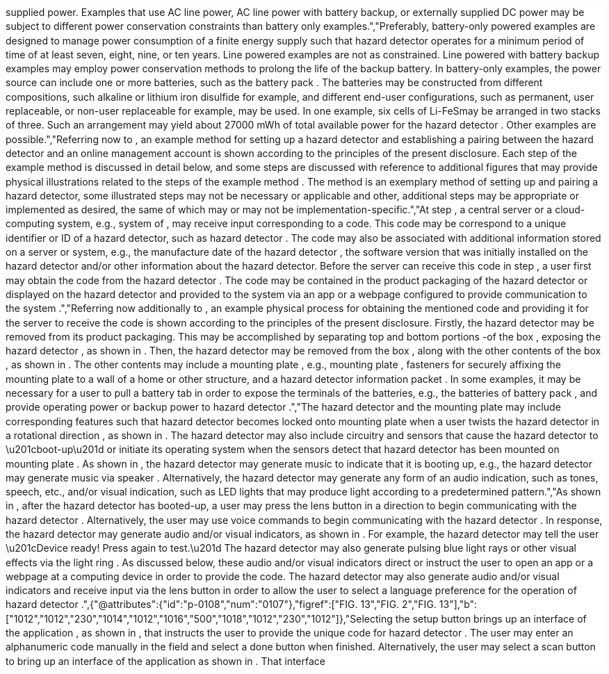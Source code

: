 supplied power. Examples that use AC line power, AC line power with battery backup, or externally supplied DC power may be subject to different power conservation constraints than battery only examples.","Preferably, battery-only powered examples are designed to manage power consumption of a finite energy supply such that hazard detector  operates for a minimum period of time of at least seven, eight, nine, or ten years. Line powered examples are not as constrained. Line powered with battery backup examples may employ power conservation methods to prolong the life of the backup battery. In battery-only examples, the power source can include one or more batteries, such as the battery pack . The batteries may be constructed from different compositions, such alkaline or lithium iron disulfide for example, and different end-user configurations, such as permanent, user replaceable, or non-user replaceable for example, may be used. In one example, six cells of Li-FeSmay be arranged in two stacks of three. Such an arrangement may yield about 27000 mWh of total available power for the hazard detector . Other examples are possible.","Referring now to , an example method  for setting up a hazard detector and establishing a pairing between the hazard detector and an online management account is shown according to the principles of the present disclosure. Each step of the example method  is discussed in detail below, and some steps are discussed with reference to additional figures that may provide physical illustrations related to the steps of the example method . The method  is an exemplary method of setting up and pairing a hazard detector, some illustrated steps may not be necessary or applicable and other, additional steps may be appropriate or implemented as desired, the same of which may or may not be implementation-specific.","At step , a central server or a cloud-computing system, e.g., system  of , may receive input corresponding to a code. This code may be correspond to a unique identifier or ID of a hazard detector, such as hazard detector . The code may also be associated with additional information stored on a server or system, e.g., the manufacture date of the hazard detector , the software version that was initially installed on the hazard detector and\/or other information about the hazard detector. Before the server can receive this code in step , a user first may obtain the code from the hazard detector . The code may be contained in the product packaging of the hazard detector or displayed on the hazard detector and provided to the system  via an app or a webpage configured to provide communication to the system .","Referring now additionally to , an example physical process for obtaining the mentioned code and providing it for the server to receive the code is shown according to the principles of the present disclosure. Firstly, the hazard detector  may be removed from its product packaging. This may be accomplished by separating top and bottom portions -of the box , exposing the hazard detector , as shown in . Then, the hazard detector  may be removed from the box , along with the other contents of the box , as shown in . The other contents may include a mounting plate , e.g., mounting plate , fasteners  for securely affixing the mounting plate  to a wall of a home or other structure, and a hazard detector information packet . In some examples, it may be necessary for a user to pull a battery tab in order to expose the terminals of the batteries, e.g., the batteries of battery pack , and provide operating power or backup power to hazard detector .","The hazard detector  and the mounting plate  may include corresponding features such that hazard detector  becomes locked onto mounting plate  when a user twists the hazard detector  in a rotational direction , as shown in . The hazard detector  may also include circuitry and sensors that cause the hazard detector  to \u201cboot-up\u201d or initiate its operating system when the sensors detect that hazard detector  has been mounted on mounting plate . As shown in , the hazard detector  may generate music to indicate that it is booting up, e.g., the hazard detector  may generate music via speaker . Alternatively, the hazard detector  may generate any form of an audio indication, such as tones, speech, etc., and\/or visual indication, such as LED lights that may produce light according to a predetermined pattern.","As shown in , after the hazard detector  has booted-up, a user may press the lens button  in a direction  to begin communicating with the hazard detector . Alternatively, the user may use voice commands to begin communicating with the hazard detector . In response, the hazard detector  may generate audio and\/or visual indicators, as shown in . For example, the hazard detector  may tell the user \u201cDevice ready! Press again to test.\u201d The hazard detector  may also generate pulsing blue light rays or other visual effects via the light ring . As discussed below, these audio and\/or visual indicators direct or instruct the user to open an app or a webpage at a computing device in order to provide the code. The hazard detector  may also generate audio and\/or visual indicators and receive input via the lens button  in order to allow the user to select a language preference for the operation of hazard detector .",{"@attributes":{"id":"p-0108","num":"0107"},"figref":["FIG. 13","FIG. 2","FIG. 13"],"b":["1012","1012","230","1014","1012","1016","500","1018","1012","230","1012"]},"Selecting the setup button  brings up an interface of the application , as shown in , that instructs the user to provide the unique code for hazard detector . The user may enter an alphanumeric code manually in the field  and select a done button  when finished. Alternatively, the user may select a scan button  to bring up an interface of the application  as shown in . That interface